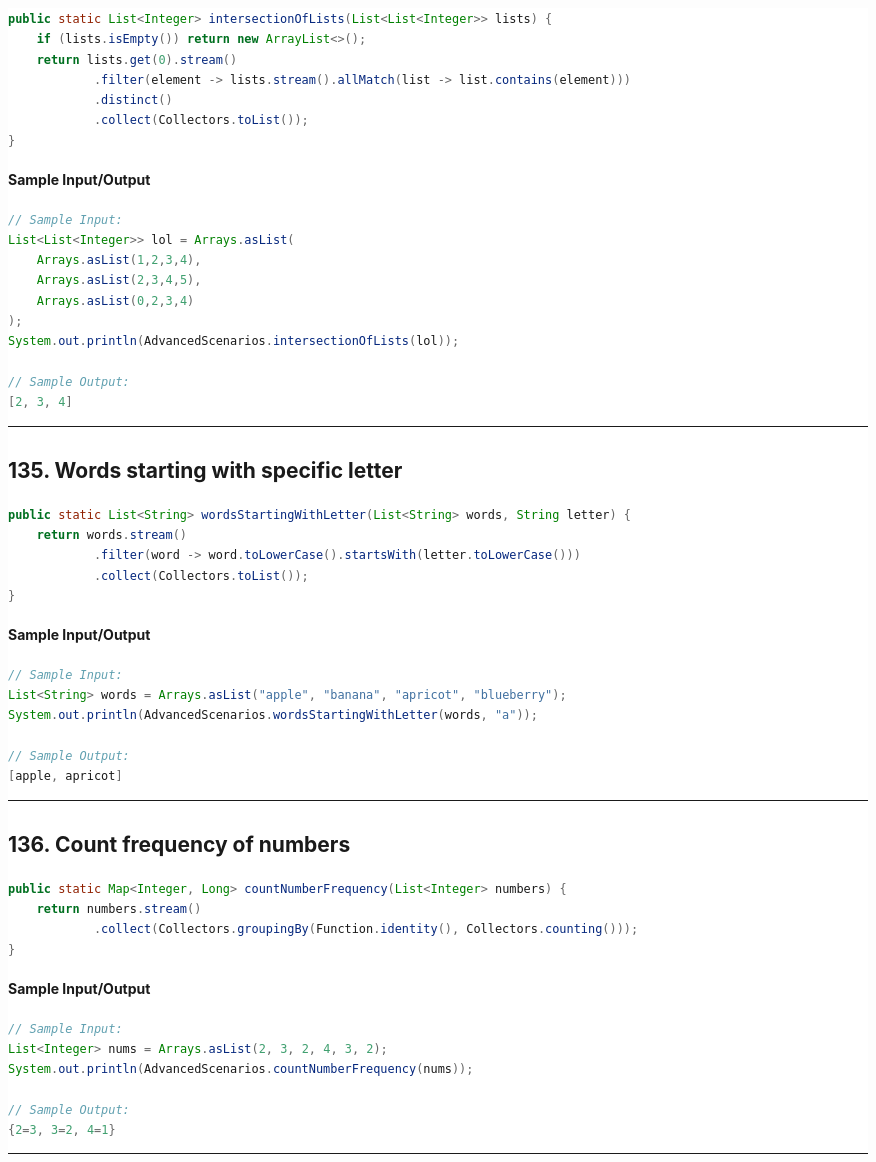 ```java
public static List<Integer> intersectionOfLists(List<List<Integer>> lists) {
    if (lists.isEmpty()) return new ArrayList<>();
    return lists.get(0).stream()
            .filter(element -> lists.stream().allMatch(list -> list.contains(element)))
            .distinct()
            .collect(Collectors.toList());
}
```
#### Sample Input/Output
```java
// Sample Input:
List<List<Integer>> lol = Arrays.asList(
    Arrays.asList(1,2,3,4),
    Arrays.asList(2,3,4,5),
    Arrays.asList(0,2,3,4)
);
System.out.println(AdvancedScenarios.intersectionOfLists(lol));

// Sample Output:
[2, 3, 4]
```

---

## 135. Words starting with specific letter

```java
public static List<String> wordsStartingWithLetter(List<String> words, String letter) {
    return words.stream()
            .filter(word -> word.toLowerCase().startsWith(letter.toLowerCase()))
            .collect(Collectors.toList());
}
```
#### Sample Input/Output
```java
// Sample Input:
List<String> words = Arrays.asList("apple", "banana", "apricot", "blueberry");
System.out.println(AdvancedScenarios.wordsStartingWithLetter(words, "a"));

// Sample Output:
[apple, apricot]
```

---

## 136. Count frequency of numbers

```java
public static Map<Integer, Long> countNumberFrequency(List<Integer> numbers) {
    return numbers.stream()
            .collect(Collectors.groupingBy(Function.identity(), Collectors.counting()));
}
```
#### Sample Input/Output
```java
// Sample Input:
List<Integer> nums = Arrays.asList(2, 3, 2, 4, 3, 2);
System.out.println(AdvancedScenarios.countNumberFrequency(nums));

// Sample Output:
{2=3, 3=2, 4=1}
```

---
